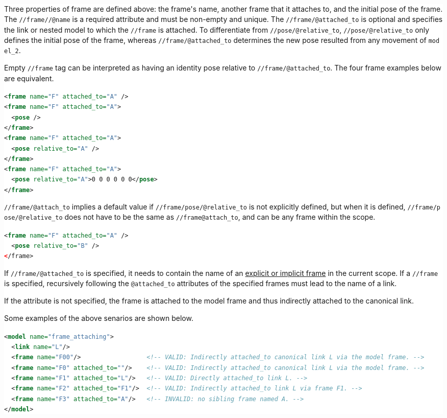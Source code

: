 Three properties of frame are defined above: the frame's name, another frame that
it attaches to, and the initial pose of the frame.
The `//frame//@name` is a required attribute and must be non-empty and unique.
The `//frame/@attached_to` is optional and specifies the link or nested model to
which the `//frame` is attached. To differentiate from `//pose/@relative_to`,
`//pose/@relative_to` only defines the initial pose of the frame, whereas
`//frame/@attached_to` determines the new pose resulted from any movement
of `model_2`.

Empty `//frame` tag can be interpreted as having an identity pose relative to
`//frame/@attached_to`. The four frame examples below are equivalent.

```xml
<frame name="F" attached_to="A" />
<frame name="F" attached_to="A">
  <pose />
</frame>
<frame name="F" attached_to="A">
  <pose relative_to="A" />
</frame>
<frame name="F" attached_to="A">
  <pose relative_to="A">0 0 0 0 0 0</pose>
</frame>
```

`//frame/@attach_to` implies a default value if `//frame/pose/@relative_to` is not explicitly defined, but when it is defined,
`//frame/pose/@relative_to` does not have to be the same as `//frame@attach_to`, and can be any frame within the scope.

```xml
<frame name="F" attached_to="A" />
  <pose relative_to="B" />
</frame>
```

If `//frame/@attached_to` is specified, it needs to contain the name
of an [explicit or implicit frame](#implicit-and-explicit-frames) in the current
scope.  If a `//frame` is specified, recursively following the `@attached_to`
attributes of the specified frames must lead to the name of a link.

If the attribute is not specified, the frame
is attached to the model frame and thus indirectly attached to the canonical link.

Some examples of the above senarios are shown below.

```xml
<model name="frame_attaching">
  <link name="L"/>
  <frame name="F00"/>                  <!-- VALID: Indirectly attached_to canonical link L via the model frame. -->
  <frame name="F0" attached_to=""/>    <!-- VALID: Indirectly attached_to canonical link L via the model frame. -->
  <frame name="F1" attached_to="L"/>   <!-- VALID: Directly attached_to link L. -->
  <frame name="F2" attached_to="F1"/>  <!-- VALID: Indirectly attached_to link L via frame F1. -->
  <frame name="F3" attached_to="A"/>   <!-- INVALID: no sibling frame named A. -->
</model>
```
